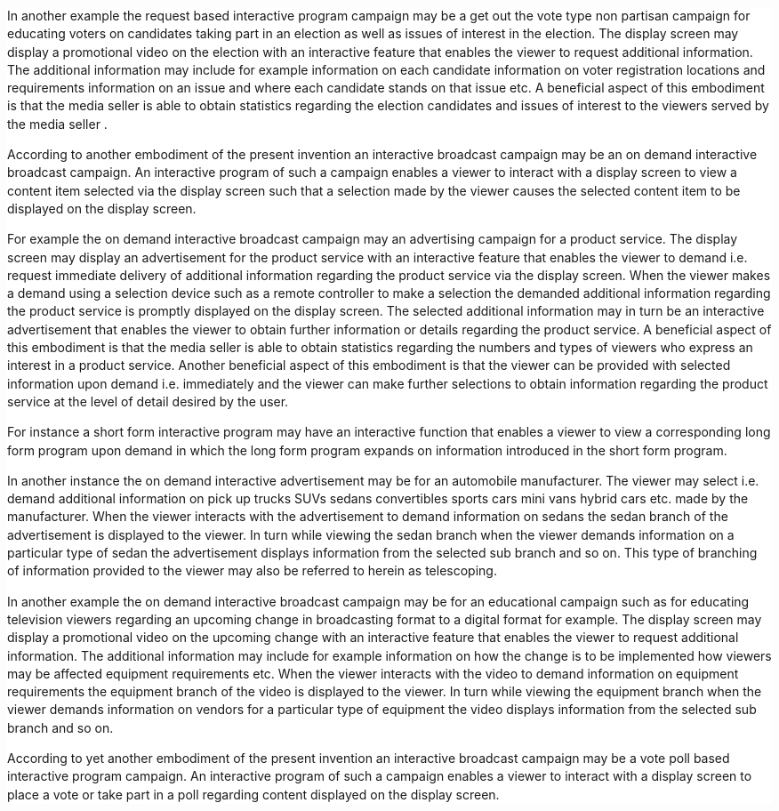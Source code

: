 In another example the request based interactive program campaign may be a get out the vote type non partisan campaign for educating voters on candidates taking part in an election as well as issues of interest in the election. The display screen may display a promotional video on the election with an interactive feature that enables the viewer to request additional information. The additional information may include for example information on each candidate information on voter registration locations and requirements information on an issue and where each candidate stands on that issue etc. A beneficial aspect of this embodiment is that the media seller is able to obtain statistics regarding the election candidates and issues of interest to the viewers served by the media seller .

According to another embodiment of the present invention an interactive broadcast campaign may be an on demand interactive broadcast campaign. An interactive program of such a campaign enables a viewer to interact with a display screen to view a content item selected via the display screen such that a selection made by the viewer causes the selected content item to be displayed on the display screen.

For example the on demand interactive broadcast campaign may an advertising campaign for a product service. The display screen may display an advertisement for the product service with an interactive feature that enables the viewer to demand i.e. request immediate delivery of additional information regarding the product service via the display screen. When the viewer makes a demand using a selection device such as a remote controller to make a selection the demanded additional information regarding the product service is promptly displayed on the display screen. The selected additional information may in turn be an interactive advertisement that enables the viewer to obtain further information or details regarding the product service. A beneficial aspect of this embodiment is that the media seller is able to obtain statistics regarding the numbers and types of viewers who express an interest in a product service. Another beneficial aspect of this embodiment is that the viewer can be provided with selected information upon demand i.e. immediately and the viewer can make further selections to obtain information regarding the product service at the level of detail desired by the user.

For instance a short form interactive program may have an interactive function that enables a viewer to view a corresponding long form program upon demand in which the long form program expands on information introduced in the short form program.

In another instance the on demand interactive advertisement may be for an automobile manufacturer. The viewer may select i.e. demand additional information on pick up trucks SUVs sedans convertibles sports cars mini vans hybrid cars etc. made by the manufacturer. When the viewer interacts with the advertisement to demand information on sedans the sedan branch of the advertisement is displayed to the viewer. In turn while viewing the sedan branch when the viewer demands information on a particular type of sedan the advertisement displays information from the selected sub branch and so on. This type of branching of information provided to the viewer may also be referred to herein as telescoping. 

In another example the on demand interactive broadcast campaign may be for an educational campaign such as for educating television viewers regarding an upcoming change in broadcasting format to a digital format for example. The display screen may display a promotional video on the upcoming change with an interactive feature that enables the viewer to request additional information. The additional information may include for example information on how the change is to be implemented how viewers may be affected equipment requirements etc. When the viewer interacts with the video to demand information on equipment requirements the equipment branch of the video is displayed to the viewer. In turn while viewing the equipment branch when the viewer demands information on vendors for a particular type of equipment the video displays information from the selected sub branch and so on.

According to yet another embodiment of the present invention an interactive broadcast campaign may be a vote poll based interactive program campaign. An interactive program of such a campaign enables a viewer to interact with a display screen to place a vote or take part in a poll regarding content displayed on the display screen.
